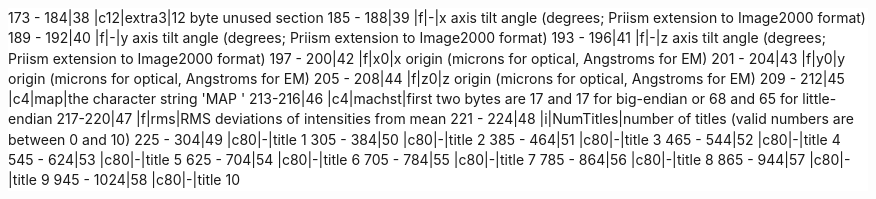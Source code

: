 173 - 184|38 |c12|extra3|12 byte unused section
185 - 188|39 |f|-|x axis tilt angle (degrees; Priism extension to Image2000 format)
189 - 192|40 |f|-|y axis tilt angle (degrees; Priism extension to Image2000 format)
193 - 196|41 |f|-|z axis tilt angle (degrees; Priism extension to Image2000 format)
197 - 200|42 |f|x0|x origin (microns for optical, Angstroms for EM)
201 - 204|43 |f|y0|y origin (microns for optical, Angstroms for EM)
205 - 208|44 |f|z0|z origin (microns for optical, Angstroms for EM)
209 - 212|45 |c4|map|the character string 'MAP '
213-216|46 |c4|machst|first two bytes are 17 and 17 for big-endian or 68 and 65 for little-endian
217-220|47 |f|rms|RMS deviations of intensities from mean
221 - 224|48 |i|NumTitles|number of titles (valid numbers are between 0 and 10)
225 - 304|49 |c80|-|title 1
305 - 384|50 |c80|-|title 2
385 - 464|51 |c80|-|title 3
465 - 544|52 |c80|-|title 4
545 - 624|53 |c80|-|title 5
625 - 704|54 |c80|-|title 6
705 - 784|55 |c80|-|title 7
785 - 864|56 |c80|-|title 8
865 - 944|57 |c80|-|title 9
945 - 1024|58 |c80|-|title 10




